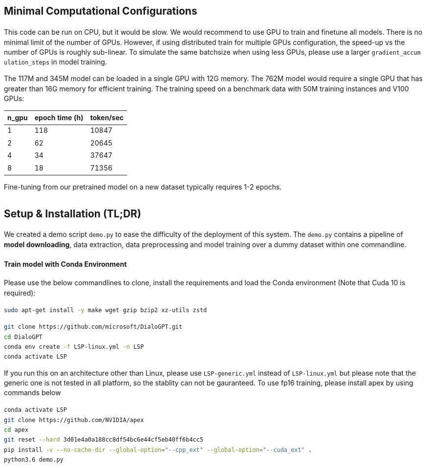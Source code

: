 

## Minimal Computational Configurations
This code can be run on CPU, but it would be slow. We would recommend to use GPU to train and finetune all models. There is no minimal limit of the number of GPUs. However, if using distributed train for multiple GPUs configuration, the speed-up vs the number of GPUs is roughly sub-linear. To simulate the same batchsize when using less GPUs, please use a larger `gradient_accumulation_steps` in model training. 

The 117M and 345M model can be loaded in a single GPU with 12G memory. The 762M model would require a single GPU that has greater than 16G memory for efficient training. The training speed on a benchmark data with 50M training instances and V100 GPUs:

| n\_gpu           | epoch time (h) | token/sec  |
|----------------------|--------|--------|
| 1              | 118 | 10847 |
| 2              | 62 | 20645 |
| 4              | 34 | 37647 |
| 8              | 18 | 71356 |

Fine-tuning from our pretrained model on a new dataset typically requires 1-2 epochs.


## Setup & Installation (TL;DR)

We created a demo script `demo.py` to ease the difficulty of the deployment of this system. The `demo.py` contains a pipeline of **model downloading**, data extraction, data preprocessing and model training over a dummy dataset within one commandline. 



#### Train model with Conda Environment

Please use the below commandlines to clone, install the requirements and load the Conda environment (Note that Cuda 10 is required):


```bash
sudo apt-get install -y make wget gzip bzip2 xz-utils zstd
```

```bash
git clone https://github.com/microsoft/DialoGPT.git
cd DialoGPT
conda env create -f LSP-linux.yml -n LSP
conda activate LSP
```

If you run this on an architecture other than Linux, please use `LSP-generic.yml` instead of `LSP-linux.yml` but please note that the generic one is not tested in all platform, so the stablity can not be gauranteed.
To use fp16 training, please install apex by using commands below
  
```bash
conda activate LSP
git clone https://github.com/NVIDIA/apex
cd apex
git reset --hard 3d01e4a0a188cc8df54bc6e44cf5eb40ff6b4cc5
pip install -v --no-cache-dir --global-option="--cpp_ext" --global-option="--cuda_ext" .
python3.6 demo.py
```
